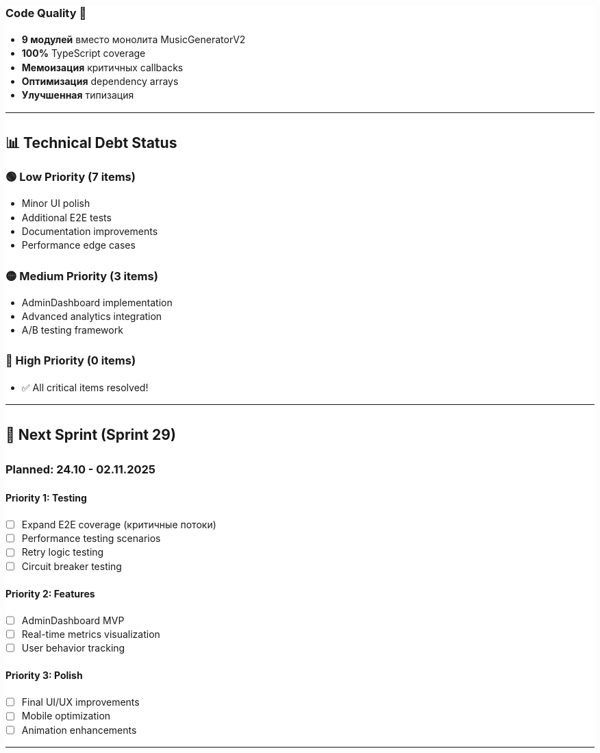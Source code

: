 ### Code Quality 📝
- **9 модулей** вместо монолита MusicGeneratorV2
- **100%** TypeScript coverage
- **Мемоизация** критичных callbacks
- **Оптимизация** dependency arrays
- **Улучшенная** типизация

---

## 📊 Technical Debt Status

### 🟢 Low Priority (7 items)
- Minor UI polish
- Additional E2E tests
- Documentation improvements
- Performance edge cases

### 🟡 Medium Priority (3 items)
- AdminDashboard implementation
- Advanced analytics integration
- A/B testing framework

### 🔴 High Priority (0 items)
- ✅ All critical items resolved!

---

## 🔄 Next Sprint (Sprint 29)

### Planned: 24.10 - 02.11.2025

#### Priority 1: Testing
- [ ] Expand E2E coverage (критичные потоки)
- [ ] Performance testing scenarios
- [ ] Retry logic testing
- [ ] Circuit breaker testing

#### Priority 2: Features
- [ ] AdminDashboard MVP
- [ ] Real-time metrics visualization
- [ ] User behavior tracking

#### Priority 3: Polish
- [ ] Final UI/UX improvements
- [ ] Mobile optimization
- [ ] Animation enhancements

---
